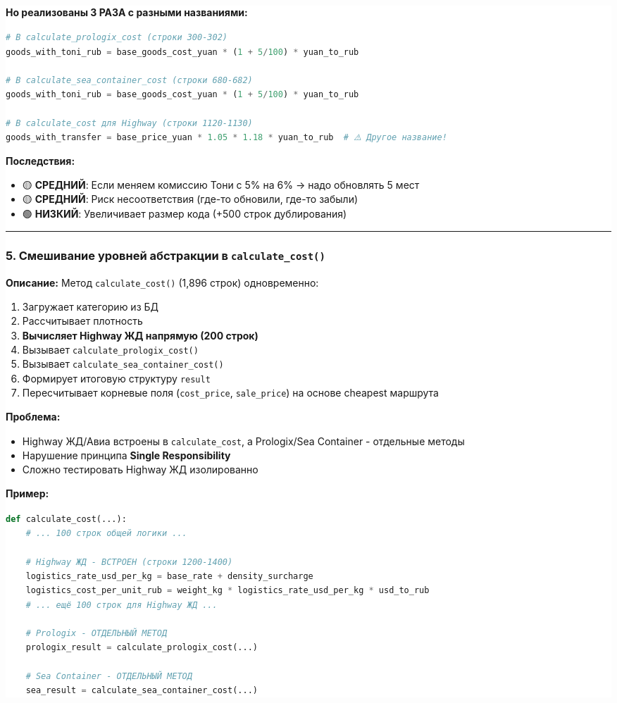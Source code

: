 **Но реализованы 3 РАЗА с разными названиями:**

```python
# В calculate_prologix_cost (строки 300-302)
goods_with_toni_rub = base_goods_cost_yuan * (1 + 5/100) * yuan_to_rub

# В calculate_sea_container_cost (строки 680-682)
goods_with_toni_rub = base_goods_cost_yuan * (1 + 5/100) * yuan_to_rub

# В calculate_cost для Highway (строки 1120-1130)
goods_with_transfer = base_price_yuan * 1.05 * 1.18 * yuan_to_rub  # ⚠️ Другое название!
```

**Последствия:**
- 🟡 **СРЕДНИЙ**: Если меняем комиссию Тони с 5% на 6% → надо обновлять 5 мест
- 🟡 **СРЕДНИЙ**: Риск несоответствия (где-то обновили, где-то забыли)
- 🟢 **НИЗКИЙ**: Увеличивает размер кода (+500 строк дублирования)

---

### 5. **Смешивание уровней абстракции в `calculate_cost()`**

**Описание:**
Метод `calculate_cost()` (1,896 строк) одновременно:
1. Загружает категорию из БД
2. Рассчитывает плотность
3. **Вычисляет Highway ЖД напрямую (200 строк)**
4. Вызывает `calculate_prologix_cost()`
5. Вызывает `calculate_sea_container_cost()`
6. Формирует итоговую структуру `result`
7. Пересчитывает корневые поля (`cost_price`, `sale_price`) на основе cheapest маршрута

**Проблема:**
- Highway ЖД/Авиа встроены в `calculate_cost`, а Prologix/Sea Container - отдельные методы
- Нарушение принципа **Single Responsibility**
- Сложно тестировать Highway ЖД изолированно

**Пример:**
```python
def calculate_cost(...):
    # ... 100 строк общей логики ...
    
    # Highway ЖД - ВСТРОЕН (строки 1200-1400)
    logistics_rate_usd_per_kg = base_rate + density_surcharge
    logistics_cost_per_unit_rub = weight_kg * logistics_rate_usd_per_kg * usd_to_rub
    # ... ещё 100 строк для Highway ЖД ...
    
    # Prologix - ОТДЕЛЬНЫЙ МЕТОД
    prologix_result = calculate_prologix_cost(...)
    
    # Sea Container - ОТДЕЛЬНЫЙ МЕТОД
    sea_result = calculate_sea_container_cost(...)
```
